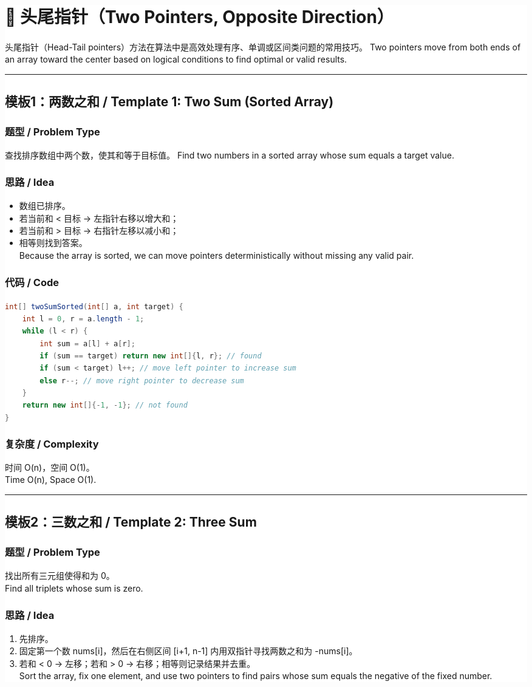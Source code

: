 # 🧩 头尾指针（Two Pointers, Opposite Direction）

头尾指针（Head-Tail pointers）方法在算法中是高效处理有序、单调或区间类问题的常用技巧。
Two pointers move from both ends of an array toward the center based on logical conditions to find optimal or valid results.

---

## 模板1：两数之和 / Template 1: Two Sum (Sorted Array)

### 题型 / Problem Type
查找排序数组中两个数，使其和等于目标值。
Find two numbers in a sorted array whose sum equals a target value.

### 思路 / Idea
- 数组已排序。  
- 若当前和 < 目标 → 左指针右移以增大和；  
- 若当前和 > 目标 → 右指针左移以减小和；  
- 相等则找到答案。  
Because the array is sorted, we can move pointers deterministically without missing any valid pair.

### 代码 / Code
```java
int[] twoSumSorted(int[] a, int target) {
    int l = 0, r = a.length - 1;
    while (l < r) {
        int sum = a[l] + a[r];
        if (sum == target) return new int[]{l, r}; // found
        if (sum < target) l++; // move left pointer to increase sum
        else r--; // move right pointer to decrease sum
    }
    return new int[]{-1, -1}; // not found
}
```

### 复杂度 / Complexity
时间 O(n)，空间 O(1)。  
Time O(n), Space O(1).

---

## 模板2：三数之和 / Template 2: Three Sum

### 题型 / Problem Type
找出所有三元组使得和为 0。  
Find all triplets whose sum is zero.

### 思路 / Idea
1. 先排序。  
2. 固定第一个数 nums[i]，然后在右侧区间 [i+1, n-1] 内用双指针寻找两数之和为 -nums[i]。  
3. 若和 < 0 → 左移；若和 > 0 → 右移；相等则记录结果并去重。  
Sort the array, fix one element, and use two pointers to find pairs whose sum equals the negative of the fixed number.
